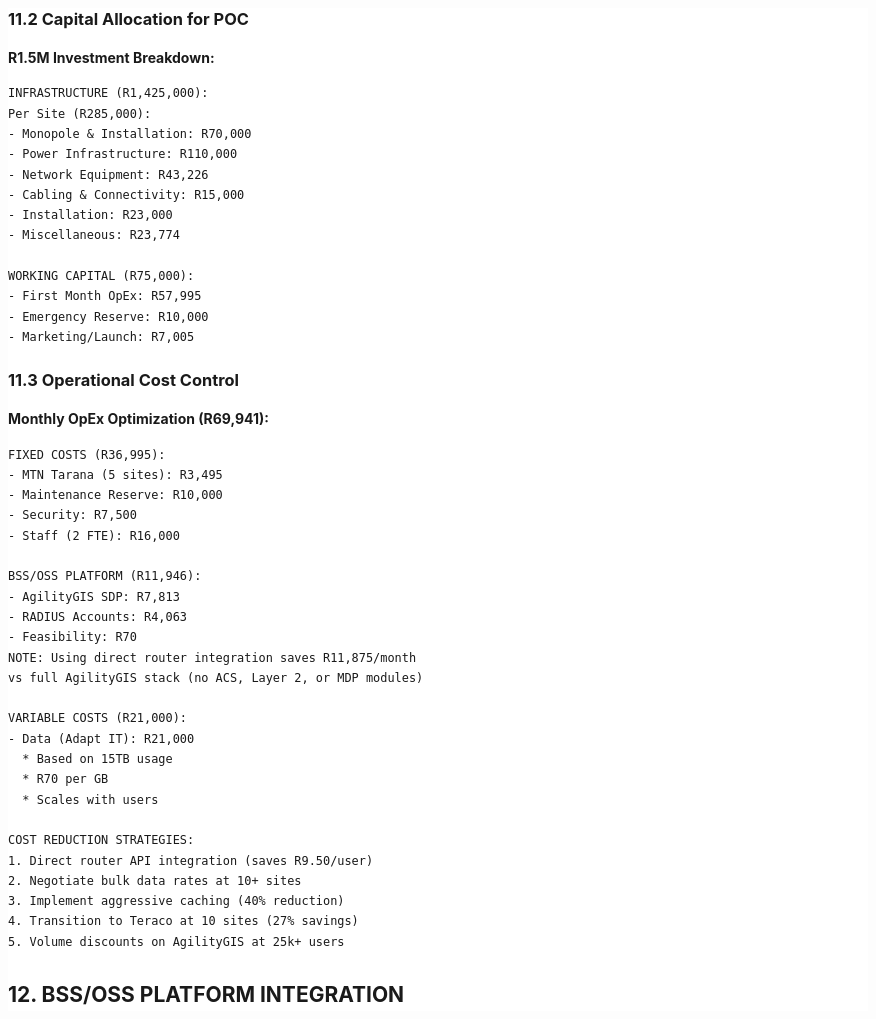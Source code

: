 ### 11.2 Capital Allocation for POC

**R1.5M Investment Breakdown:**
```
INFRASTRUCTURE (R1,425,000):
Per Site (R285,000):
- Monopole & Installation: R70,000
- Power Infrastructure: R110,000
- Network Equipment: R43,226
- Cabling & Connectivity: R15,000
- Installation: R23,000
- Miscellaneous: R23,774

WORKING CAPITAL (R75,000):
- First Month OpEx: R57,995
- Emergency Reserve: R10,000
- Marketing/Launch: R7,005
```

### 11.3 Operational Cost Control

**Monthly OpEx Optimization (R69,941):**
```
FIXED COSTS (R36,995):
- MTN Tarana (5 sites): R3,495
- Maintenance Reserve: R10,000
- Security: R7,500
- Staff (2 FTE): R16,000

BSS/OSS PLATFORM (R11,946):
- AgilityGIS SDP: R7,813
- RADIUS Accounts: R4,063
- Feasibility: R70
NOTE: Using direct router integration saves R11,875/month
vs full AgilityGIS stack (no ACS, Layer 2, or MDP modules)

VARIABLE COSTS (R21,000):
- Data (Adapt IT): R21,000
  * Based on 15TB usage
  * R70 per GB
  * Scales with users

COST REDUCTION STRATEGIES:
1. Direct router API integration (saves R9.50/user)
2. Negotiate bulk data rates at 10+ sites
3. Implement aggressive caching (40% reduction)
4. Transition to Teraco at 10 sites (27% savings)
5. Volume discounts on AgilityGIS at 25k+ users
```

## 12. BSS/OSS PLATFORM INTEGRATION
